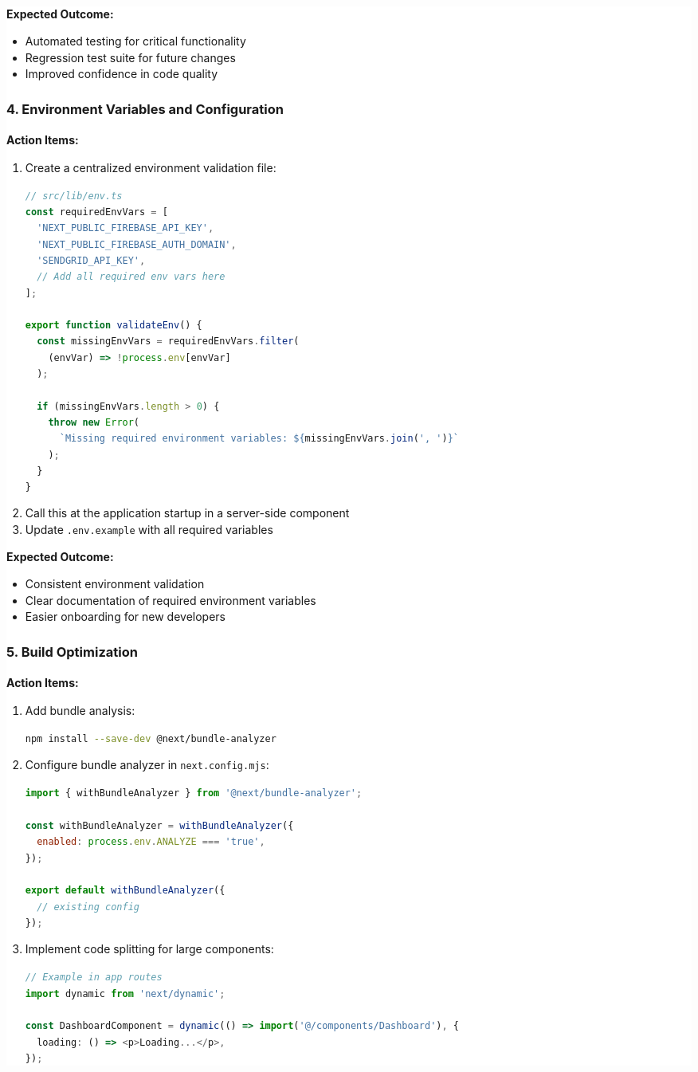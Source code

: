 **Expected Outcome:**
- Automated testing for critical functionality
- Regression test suite for future changes
- Improved confidence in code quality

### 4. Environment Variables and Configuration

**Action Items:**
1. Create a centralized environment validation file:
   ```typescript
   // src/lib/env.ts
   const requiredEnvVars = [
     'NEXT_PUBLIC_FIREBASE_API_KEY',
     'NEXT_PUBLIC_FIREBASE_AUTH_DOMAIN',
     'SENDGRID_API_KEY',
     // Add all required env vars here
   ];

   export function validateEnv() {
     const missingEnvVars = requiredEnvVars.filter(
       (envVar) => !process.env[envVar]
     );
     
     if (missingEnvVars.length > 0) {
       throw new Error(
         `Missing required environment variables: ${missingEnvVars.join(', ')}`
       );
     }
   }
   ```
2. Call this at the application startup in a server-side component
3. Update `.env.example` with all required variables

**Expected Outcome:**
- Consistent environment validation
- Clear documentation of required environment variables
- Easier onboarding for new developers

### 5. Build Optimization

**Action Items:**
1. Add bundle analysis:
   ```bash
   npm install --save-dev @next/bundle-analyzer
   ```
2. Configure bundle analyzer in `next.config.mjs`:
   ```javascript
   import { withBundleAnalyzer } from '@next/bundle-analyzer';

   const withBundleAnalyzer = withBundleAnalyzer({
     enabled: process.env.ANALYZE === 'true',
   });
   
   export default withBundleAnalyzer({
     // existing config
   });
   ```
3. Implement code splitting for large components:
   ```typescript
   // Example in app routes
   import dynamic from 'next/dynamic';
   
   const DashboardComponent = dynamic(() => import('@/components/Dashboard'), {
     loading: () => <p>Loading...</p>,
   });
   ```